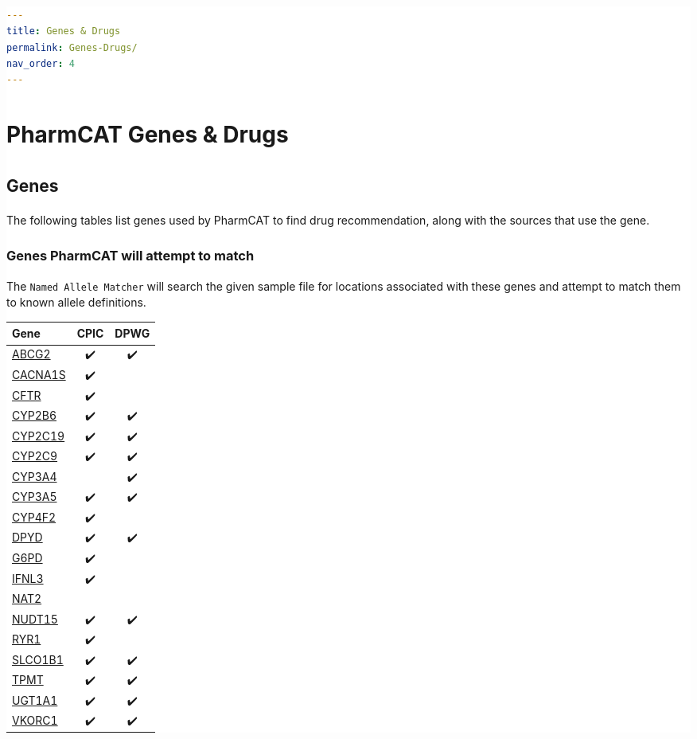 ```yaml
---
title: Genes & Drugs
permalink: Genes-Drugs/
nav_order: 4
---
```


# PharmCAT Genes & Drugs

## Genes

The following tables list genes used by PharmCAT to find drug recommendation, along with the sources that use the gene.

### Genes PharmCAT will attempt to match

The `Named Allele Matcher` will search the given sample file for locations associated with these genes and attempt to
match them to known allele definitions.

| Gene | CPIC | DPWG |
| :--- | :---: | :---: |
| [ABCG2](/Phenotypes-List#abcg2) | :heavy_check_mark: | :heavy_check_mark: |
| [CACNA1S](/Phenotypes-List#cacna1s) | :heavy_check_mark: |  |
| [CFTR](/Phenotypes-List#cftr) | :heavy_check_mark: |  |
| [CYP2B6](/Phenotypes-List#cyp2b6) | :heavy_check_mark: | :heavy_check_mark: |
| [CYP2C19](/Phenotypes-List#cyp2c19) | :heavy_check_mark: | :heavy_check_mark: |
| [CYP2C9](/Phenotypes-List#cyp2c9) | :heavy_check_mark: | :heavy_check_mark: |
| [CYP3A4](/Phenotypes-List#cyp3a4) |  | :heavy_check_mark: |
| [CYP3A5](/Phenotypes-List#cyp3a5) | :heavy_check_mark: | :heavy_check_mark: |
| [CYP4F2](/Phenotypes-List#cyp4f2) | :heavy_check_mark: |  |
| [DPYD](/Phenotypes-List#dpyd) | :heavy_check_mark: | :heavy_check_mark: |
| [G6PD](/Phenotypes-List#g6pd) | :heavy_check_mark: |  |
| [IFNL3](/Phenotypes-List#ifnl3) | :heavy_check_mark: |  |
| [NAT2](/Phenotypes-List#nat2) |  |  |
| [NUDT15](/Phenotypes-List#nudt15) | :heavy_check_mark: | :heavy_check_mark: |
| [RYR1](/Phenotypes-List#ryr1) | :heavy_check_mark: |  |
| [SLCO1B1](/Phenotypes-List#slco1b1) | :heavy_check_mark: | :heavy_check_mark: |
| [TPMT](/Phenotypes-List#tpmt) | :heavy_check_mark: | :heavy_check_mark: |
| [UGT1A1](/Phenotypes-List#ugt1a1) | :heavy_check_mark: | :heavy_check_mark: |
| [VKORC1](/Phenotypes-List#vkorc1) | :heavy_check_mark: | :heavy_check_mark: |

